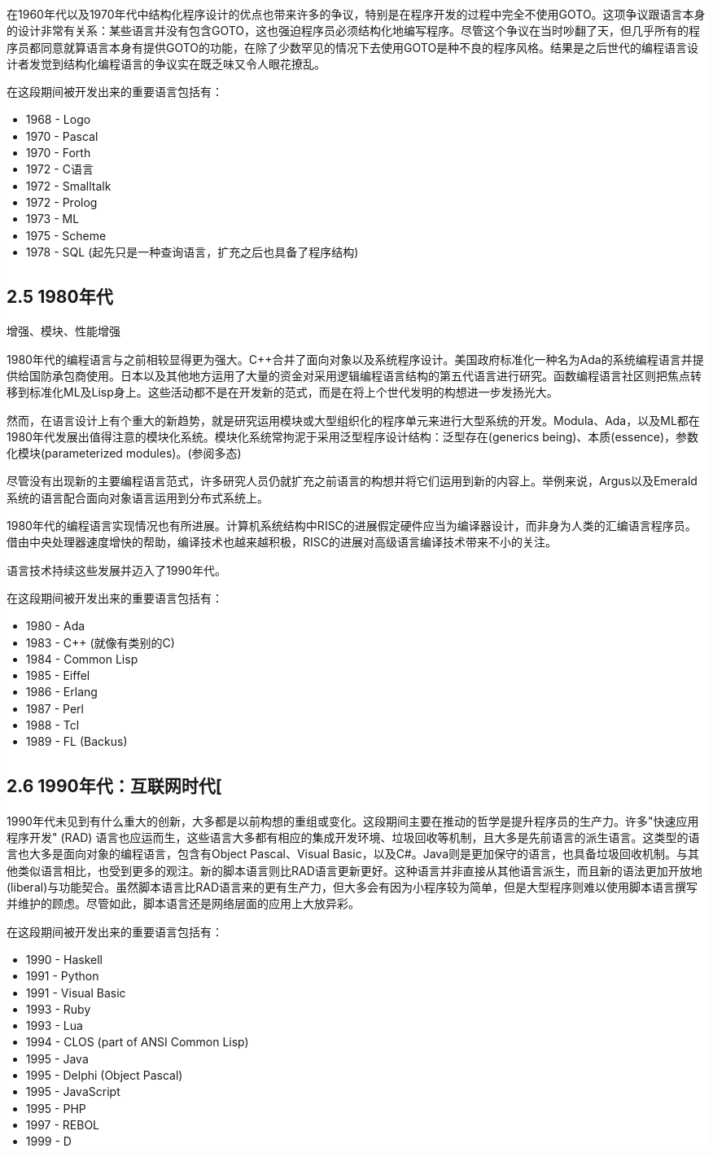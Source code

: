 在1960年代以及1970年代中结构化程序设计的优点也带来许多的争议，特别是在程序开发的过程中完全不使用GOTO。这项争议跟语言本身的设计非常有关系：某些语言并没有包含GOTO，这也强迫程序员必须结构化地编写程序。尽管这个争议在当时吵翻了天，但几乎所有的程序员都同意就算语言本身有提供GOTO的功能，在除了少数罕见的情况下去使用GOTO是种不良的程序风格。结果是之后世代的编程语言设计者发觉到结构化编程语言的争议实在既乏味又令人眼花撩乱。

在这段期间被开发出来的重要语言包括有：

- 1968 - Logo
- 1970 - Pascal
- 1970 - Forth
- 1972 - C语言
- 1972 - Smalltalk
- 1972 - Prolog
- 1973 - ML
- 1975 - Scheme
- 1978 - SQL (起先只是一种查询语言，扩充之后也具备了程序结构)

## 2.5 1980年代

增强、模块、性能增强

1980年代的编程语言与之前相较显得更为强大。C++合并了面向对象以及系统程序设计。美国政府标准化一种名为Ada的系统编程语言并提供给国防承包商使用。日本以及其他地方运用了大量的资金对采用逻辑编程语言结构的第五代语言进行研究。函数编程语言社区则把焦点转移到标准化ML及Lisp身上。这些活动都不是在开发新的范式，而是在将上个世代发明的构想进一步发扬光大。

然而，在语言设计上有个重大的新趋势，就是研究运用模块或大型组织化的程序单元来进行大型系统的开发。Modula、Ada，以及ML都在1980年代发展出值得注意的模块化系统。模块化系统常拘泥于采用泛型程序设计结构：泛型存在(generics being)、本质(essence)，参数化模块(parameterized modules)。(参阅多态)

尽管没有出现新的主要编程语言范式，许多研究人员仍就扩充之前语言的构想并将它们运用到新的内容上。举例来说，Argus以及Emerald系统的语言配合面向对象语言运用到分布式系统上。

1980年代的编程语言实现情况也有所进展。计算机系统结构中RISC的进展假定硬件应当为编译器设计，而非身为人类的汇编语言程序员。借由中央处理器速度增快的帮助，编译技术也越来越积极，RISC的进展对高级语言编译技术带来不小的关注。

语言技术持续这些发展并迈入了1990年代。

在这段期间被开发出来的重要语言包括有：

- 1980 - Ada
- 1983 - C++ (就像有类别的C)
- 1984 - Common Lisp
- 1985 - Eiffel
- 1986 - Erlang
- 1987 - Perl
- 1988 - Tcl
- 1989 - FL (Backus)

## 2.6 1990年代：互联网时代[

1990年代未见到有什么重大的创新，大多都是以前构想的重组或变化。这段期间主要在推动的哲学是提升程序员的生产力。许多"快速应用程序开发" (RAD) 语言也应运而生，这些语言大多都有相应的集成开发环境、垃圾回收等机制，且大多是先前语言的派生语言。这类型的语言也大多是面向对象的编程语言，包含有Object Pascal、Visual Basic，以及C#。Java则是更加保守的语言，也具备垃圾回收机制。与其他类似语言相比，也受到更多的观注。新的脚本语言则比RAD语言更新更好。这种语言并非直接从其他语言派生，而且新的语法更加开放地(liberal)与功能契合。虽然脚本语言比RAD语言来的更有生产力，但大多会有因为小程序较为简单，但是大型程序则难以使用脚本语言撰写并维护的顾虑。尽管如此，脚本语言还是网络层面的应用上大放异彩。

在这段期间被开发出来的重要语言包括有：

- 1990 - Haskell
- 1991 - Python
- 1991 - Visual Basic
- 1993 - Ruby
- 1993 - Lua
- 1994 - CLOS (part of ANSI Common Lisp)
- 1995 - Java
- 1995 - Delphi (Object Pascal)
- 1995 - JavaScript
- 1995 - PHP
- 1997 - REBOL
- 1999 - D
